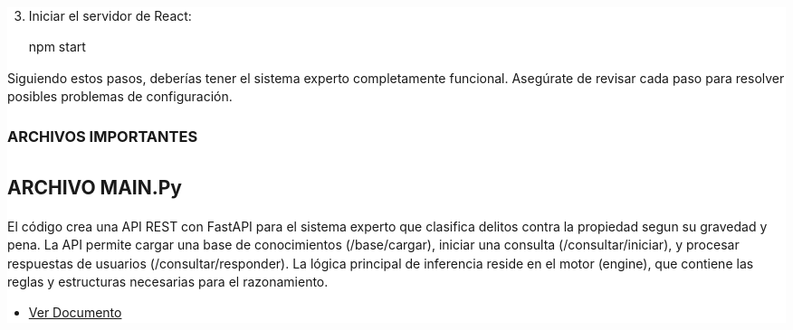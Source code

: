 
3. Iniciar el servidor de React:
   
   npm start


Siguiendo estos pasos, deberías tener el sistema experto completamente funcional. Asegúrate de revisar cada paso para resolver posibles problemas de configuración.


### ARCHIVOS IMPORTANTES

## ARCHIVO MAIN.Py


El código crea una API REST con FastAPI para el sistema experto que clasifica delitos contra la propiedad segun su gravedad y pena. La API permite cargar una base de conocimientos (/base/cargar), iniciar una consulta (/consultar/iniciar), y procesar respuestas de usuarios (/consultar/responder). La lógica principal de inferencia reside en el motor (engine), que contiene las reglas y estructuras necesarias para el razonamiento.

* [Ver Documento](documentacion/2DA-ENTREGA-SISTEMA-EXPERTO-DELITOS.pdf)
